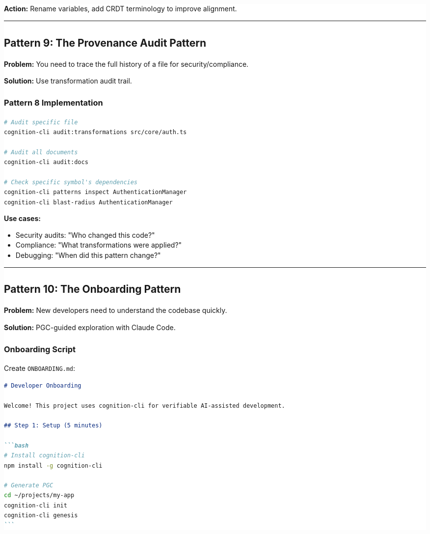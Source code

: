 **Action:** Rename variables, add CRDT terminology to improve alignment.

---

## Pattern 9: The Provenance Audit Pattern

**Problem:** You need to trace the full history of a file for security/compliance.

**Solution:** Use transformation audit trail.

### Pattern 8 Implementation

```bash
# Audit specific file
cognition-cli audit:transformations src/core/auth.ts

# Audit all documents
cognition-cli audit:docs

# Check specific symbol's dependencies
cognition-cli patterns inspect AuthenticationManager
cognition-cli blast-radius AuthenticationManager
```

**Use cases:**

- Security audits: "Who changed this code?"
- Compliance: "What transformations were applied?"
- Debugging: "When did this pattern change?"

---

## Pattern 10: The Onboarding Pattern

**Problem:** New developers need to understand the codebase quickly.

**Solution:** PGC-guided exploration with Claude Code.

### Onboarding Script

Create `ONBOARDING.md`:

````markdown
# Developer Onboarding

Welcome! This project uses cognition-cli for verifiable AI-assisted development.

## Step 1: Setup (5 minutes)

```bash
# Install cognition-cli
npm install -g cognition-cli

# Generate PGC
cd ~/projects/my-app
cognition-cli init
cognition-cli genesis
```
````

